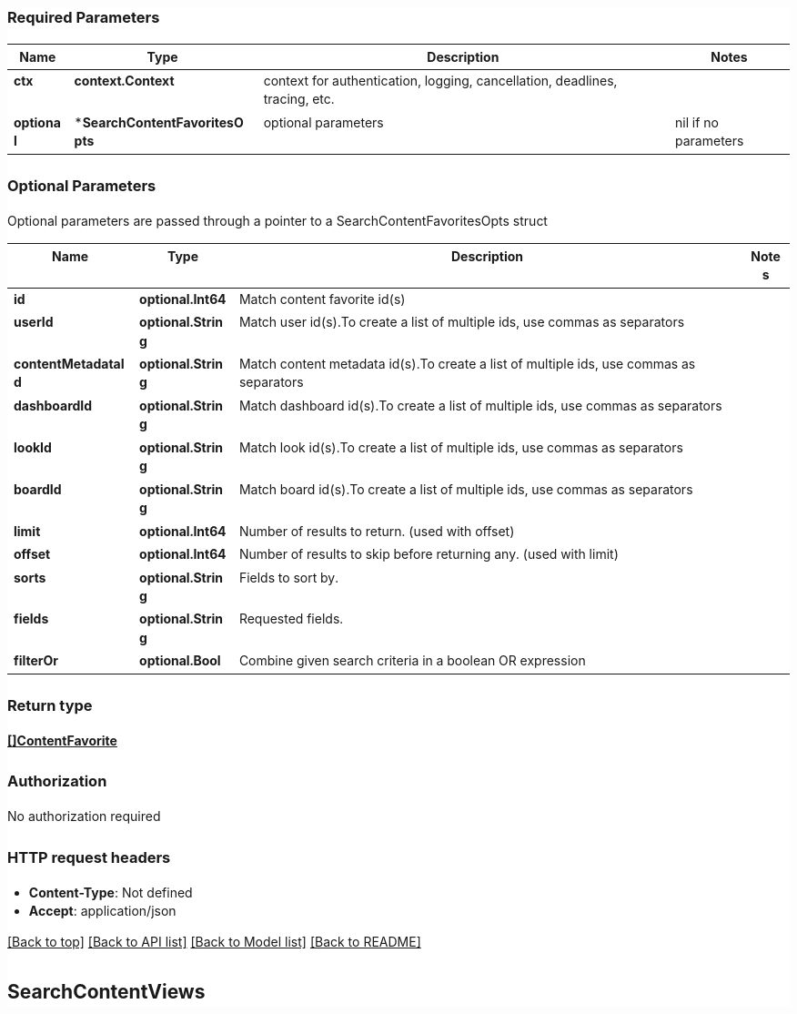 ### Required Parameters


Name | Type | Description  | Notes
------------- | ------------- | ------------- | -------------
**ctx** | **context.Context** | context for authentication, logging, cancellation, deadlines, tracing, etc.
 **optional** | ***SearchContentFavoritesOpts** | optional parameters | nil if no parameters

### Optional Parameters

Optional parameters are passed through a pointer to a SearchContentFavoritesOpts struct


Name | Type | Description  | Notes
------------- | ------------- | ------------- | -------------
 **id** | **optional.Int64**| Match content favorite id(s) | 
 **userId** | **optional.String**| Match user id(s).To create a list of multiple ids, use commas as separators | 
 **contentMetadataId** | **optional.String**| Match content metadata id(s).To create a list of multiple ids, use commas as separators | 
 **dashboardId** | **optional.String**| Match dashboard id(s).To create a list of multiple ids, use commas as separators | 
 **lookId** | **optional.String**| Match look id(s).To create a list of multiple ids, use commas as separators | 
 **boardId** | **optional.String**| Match board id(s).To create a list of multiple ids, use commas as separators | 
 **limit** | **optional.Int64**| Number of results to return. (used with offset) | 
 **offset** | **optional.Int64**| Number of results to skip before returning any. (used with limit) | 
 **sorts** | **optional.String**| Fields to sort by. | 
 **fields** | **optional.String**| Requested fields. | 
 **filterOr** | **optional.Bool**| Combine given search criteria in a boolean OR expression | 

### Return type

[**[]ContentFavorite**](ContentFavorite.md)

### Authorization

No authorization required

### HTTP request headers

- **Content-Type**: Not defined
- **Accept**: application/json

[[Back to top]](#) [[Back to API list]](../README.md#documentation-for-api-endpoints)
[[Back to Model list]](../README.md#documentation-for-models)
[[Back to README]](../README.md)


## SearchContentViews
